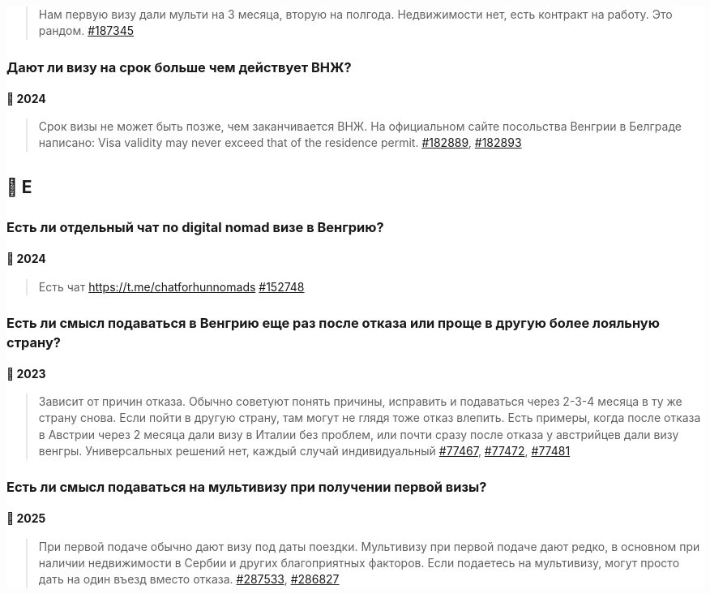 

> Нам первую визу дали мульти на 3 месяца, вторую на полгода. Недвижимости нет, есть контракт на работу. Это рандом.
> [#187345](https://t.me/c/1608823685/14535/187345)



### Дают ли визу на срок больше чем действует ВНЖ?


**📅 2024**


> Срок визы не может быть позже, чем заканчивается ВНЖ. На официальном сайте посольства Венгрии в Белграде написано: Visa validity may never exceed that of the residence permit.
> [#182889](https://t.me/c/1608823685/14535/182889), [#182893](https://t.me/c/1608823685/14535/182893)




## 📖 Е


### Есть ли отдельный чат по digital nomad визе в Венгрию?


**📅 2024**


> Есть чат https://t.me/chatforhunnomads
> [#152748](https://t.me/c/1608823685/14535/152748)



### Есть ли смысл подаваться в Венгрию еще раз после отказа или проще в другую более лояльную страну?


**📅 2023**


> Зависит от причин отказа. Обычно советуют понять причины, исправить и подаваться через 2-3-4 месяца в ту же страну снова. Если пойти в другую страну, там могут не глядя тоже отказ влепить. Есть примеры, когда после отказа в Австрии через 2 месяца дали визу в Италии без проблем, или почти сразу после отказа у австрийцев дали визу венгры. Универсальных решений нет, каждый случай индивидуальный
> [#77467](https://t.me/c/1608823685/14535/77467), [#77472](https://t.me/c/1608823685/14535/77472), [#77481](https://t.me/c/1608823685/14535/77481)



### Есть ли смысл подаваться на мультивизу при получении первой визы?


**📅 2025**


> При первой подаче обычно дают визу под даты поездки. Мультивизу при первой подаче дают редко, в основном при наличии недвижимости в Сербии и других благоприятных факторов. Если подаетесь на мультивизу, могут просто дать на один въезд вместо отказа.
> [#287533](https://t.me/c/1608823685/14535/287533), [#286827](https://t.me/c/1608823685/14535/286827)
